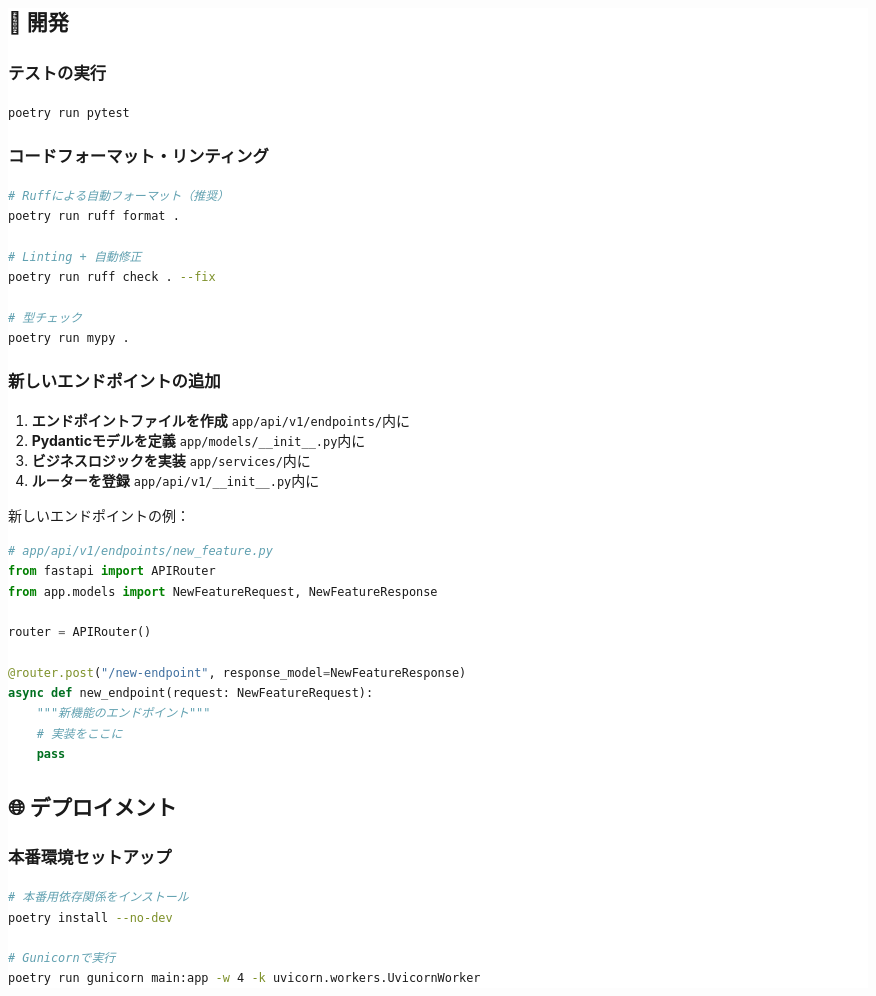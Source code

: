 ## 🧪 開発

### テストの実行
```bash
poetry run pytest
```

### コードフォーマット・リンティング
```bash
# Ruffによる自動フォーマット（推奨）
poetry run ruff format .

# Linting + 自動修正
poetry run ruff check . --fix

# 型チェック
poetry run mypy .
```

### 新しいエンドポイントの追加

1. **エンドポイントファイルを作成** `app/api/v1/endpoints/`内に
2. **Pydanticモデルを定義** `app/models/__init__.py`内に
3. **ビジネスロジックを実装** `app/services/`内に
4. **ルーターを登録** `app/api/v1/__init__.py`内に

新しいエンドポイントの例：
```python
# app/api/v1/endpoints/new_feature.py
from fastapi import APIRouter
from app.models import NewFeatureRequest, NewFeatureResponse

router = APIRouter()

@router.post("/new-endpoint", response_model=NewFeatureResponse)
async def new_endpoint(request: NewFeatureRequest):
    """新機能のエンドポイント"""
    # 実装をここに
    pass
```

## 🌐 デプロイメント

### 本番環境セットアップ
```bash
# 本番用依存関係をインストール
poetry install --no-dev

# Gunicornで実行
poetry run gunicorn main:app -w 4 -k uvicorn.workers.UvicornWorker
```
